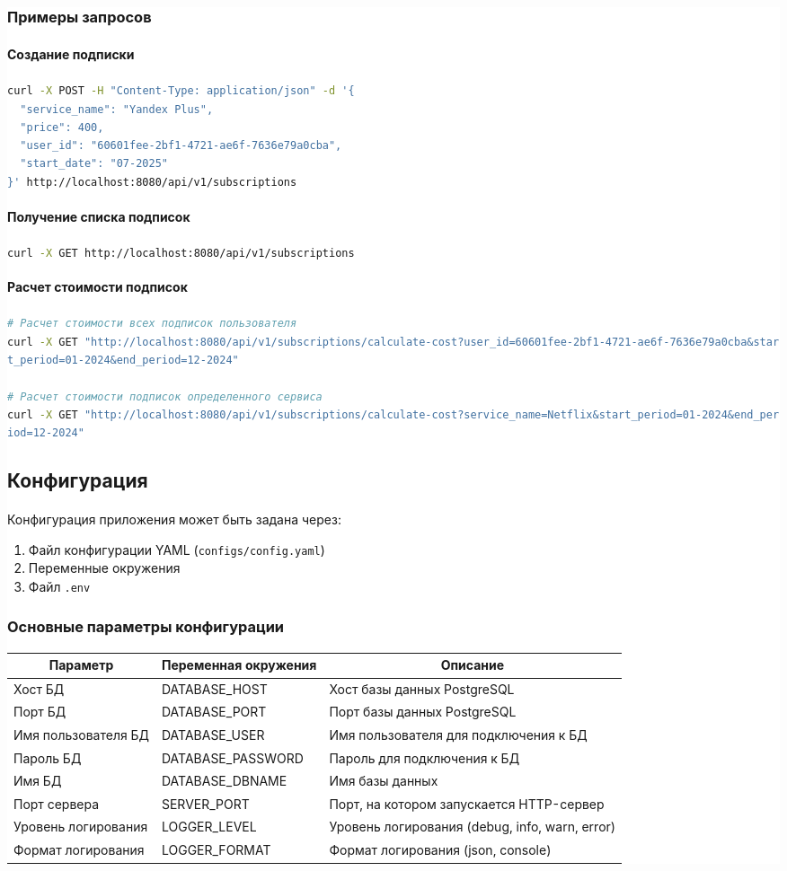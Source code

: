 ### Примеры запросов

#### Создание подписки

```bash
curl -X POST -H "Content-Type: application/json" -d '{
  "service_name": "Yandex Plus",
  "price": 400,
  "user_id": "60601fee-2bf1-4721-ae6f-7636e79a0cba",
  "start_date": "07-2025"
}' http://localhost:8080/api/v1/subscriptions
```

#### Получение списка подписок

```bash
curl -X GET http://localhost:8080/api/v1/subscriptions
```

#### Расчет стоимости подписок

```bash
# Расчет стоимости всех подписок пользователя
curl -X GET "http://localhost:8080/api/v1/subscriptions/calculate-cost?user_id=60601fee-2bf1-4721-ae6f-7636e79a0cba&start_period=01-2024&end_period=12-2024"

# Расчет стоимости подписок определенного сервиса
curl -X GET "http://localhost:8080/api/v1/subscriptions/calculate-cost?service_name=Netflix&start_period=01-2024&end_period=12-2024"
```

## Конфигурация

Конфигурация приложения может быть задана через:

1. Файл конфигурации YAML (`configs/config.yaml`)
2. Переменные окружения
3. Файл `.env`

### Основные параметры конфигурации

| Параметр | Переменная окружения | Описание |
|----------|----------------------|----------|
| Хост БД | DATABASE_HOST | Хост базы данных PostgreSQL |
| Порт БД | DATABASE_PORT | Порт базы данных PostgreSQL |
| Имя пользователя БД | DATABASE_USER | Имя пользователя для подключения к БД |
| Пароль БД | DATABASE_PASSWORD | Пароль для подключения к БД |
| Имя БД | DATABASE_DBNAME | Имя базы данных |
| Порт сервера | SERVER_PORT | Порт, на котором запускается HTTP-сервер |
| Уровень логирования | LOGGER_LEVEL | Уровень логирования (debug, info, warn, error) |
| Формат логирования | LOGGER_FORMAT | Формат логирования (json, console) |
